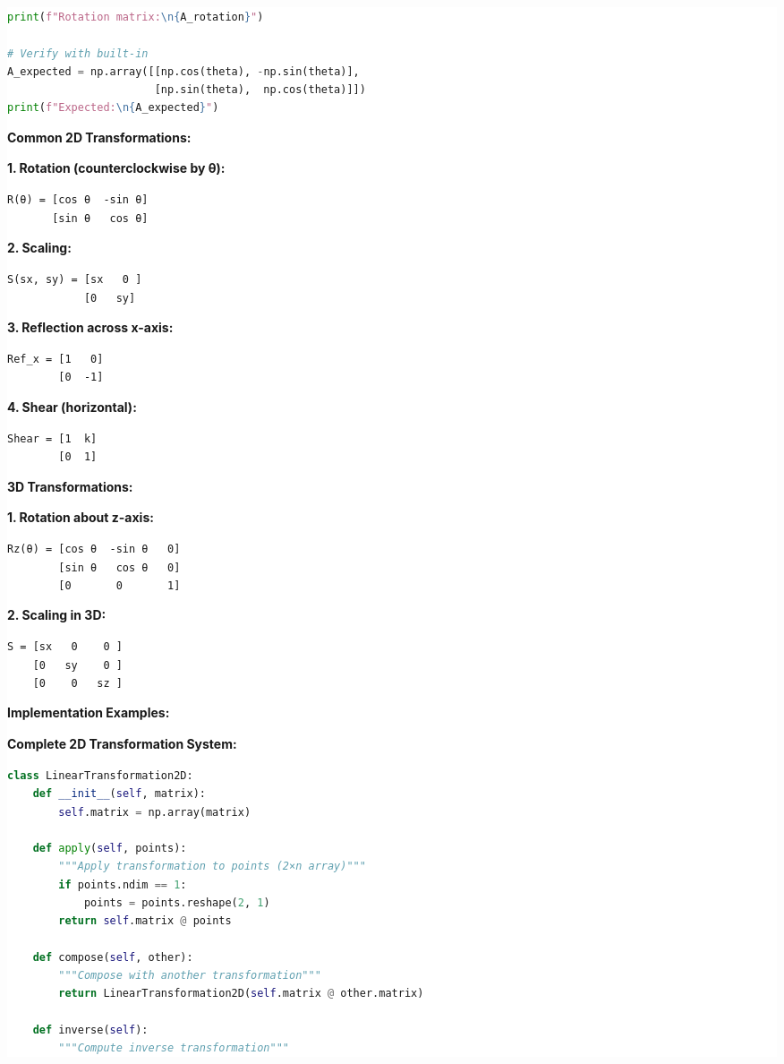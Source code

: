 ```python
print(f"Rotation matrix:\n{A_rotation}")

# Verify with built-in
A_expected = np.array([[np.cos(theta), -np.sin(theta)],
                       [np.sin(theta),  np.cos(theta)]])
print(f"Expected:\n{A_expected}")
```

**Common 2D Transformations:**

**1. Rotation (counterclockwise by θ):**
```
R(θ) = [cos θ  -sin θ]
       [sin θ   cos θ]
```

**2. Scaling:**
```
S(sx, sy) = [sx   0 ]
            [0   sy]
```

**3. Reflection across x-axis:**
```
Ref_x = [1   0]
        [0  -1]
```

**4. Shear (horizontal):**
```
Shear = [1  k]
        [0  1]
```

**3D Transformations:**

**1. Rotation about z-axis:**
```
Rz(θ) = [cos θ  -sin θ   0]
        [sin θ   cos θ   0]
        [0       0       1]
```

**2. Scaling in 3D:**
```
S = [sx   0    0 ]
    [0   sy    0 ]
    [0    0   sz ]
```

**Implementation Examples:**

**Complete 2D Transformation System:**
```python
class LinearTransformation2D:
    def __init__(self, matrix):
        self.matrix = np.array(matrix)
    
    def apply(self, points):
        """Apply transformation to points (2×n array)"""
        if points.ndim == 1:
            points = points.reshape(2, 1)
        return self.matrix @ points
    
    def compose(self, other):
        """Compose with another transformation"""
        return LinearTransformation2D(self.matrix @ other.matrix)
    
    def inverse(self):
        """Compute inverse transformation"""
```